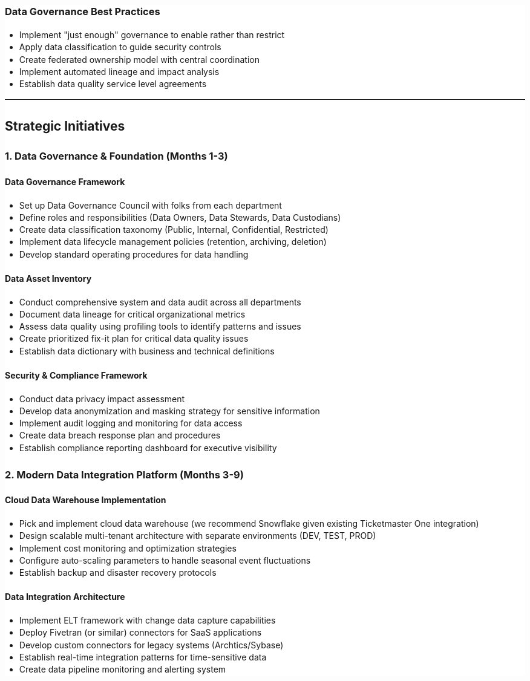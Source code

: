 ### Data Governance Best Practices
- Implement "just enough" governance to enable rather than restrict
- Apply data classification to guide security controls
- Create federated ownership model with central coordination
- Implement automated lineage and impact analysis
- Establish data quality service level agreements

---

## Strategic Initiatives

### 1. Data Governance & Foundation (Months 1-3)

#### Data Governance Framework
- Set up Data Governance Council with folks from each department
- Define roles and responsibilities (Data Owners, Data Stewards, Data Custodians)
- Create data classification taxonomy (Public, Internal, Confidential, Restricted)
- Implement data lifecycle management policies (retention, archiving, deletion)
- Develop standard operating procedures for data handling

#### Data Asset Inventory
- Conduct comprehensive system and data audit across all departments
- Document data lineage for critical organizational metrics
- Assess data quality using profiling tools to identify patterns and issues
- Create prioritized fix-it plan for critical data quality issues
- Establish data dictionary with business and technical definitions

#### Security & Compliance Framework
- Conduct data privacy impact assessment
- Develop data anonymization and masking strategy for sensitive information
- Implement audit logging and monitoring for data access
- Create data breach response plan and procedures
- Establish compliance reporting dashboard for executive visibility

### 2. Modern Data Integration Platform (Months 3-9)

#### Cloud Data Warehouse Implementation
- Pick and implement cloud data warehouse (we recommend Snowflake given existing Ticketmaster One integration)
- Design scalable multi-tenant architecture with separate environments (DEV, TEST, PROD)
- Implement cost monitoring and optimization strategies
- Configure auto-scaling parameters to handle seasonal event fluctuations
- Establish backup and disaster recovery protocols

#### Data Integration Architecture
- Implement ELT framework with change data capture capabilities
- Deploy Fivetran (or similar) connectors for SaaS applications
- Develop custom connectors for legacy systems (Archtics/Sybase)
- Establish real-time integration patterns for time-sensitive data
- Create data pipeline monitoring and alerting system
